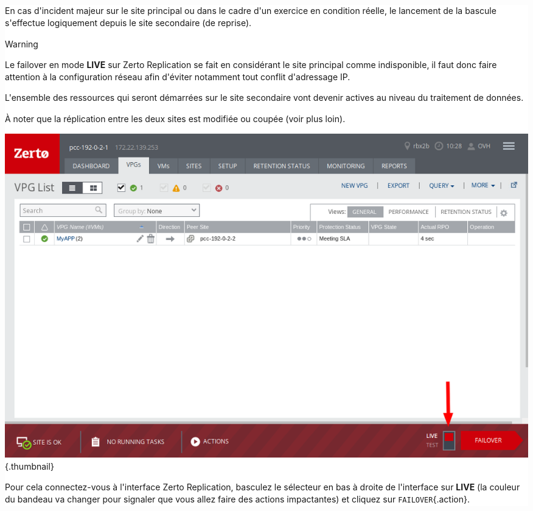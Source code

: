 En cas d'incident majeur sur le site principal ou dans le cadre d'un exercice en condition réelle, le lancement de la bascule s'effectue logiquement depuis le site secondaire (de reprise).

> [!warning]
>
> Le failover en mode **LIVE** sur Zerto Replication se fait en considérant le site principal comme indisponible, il faut donc faire attention à la configuration réseau afin d'éviter notamment tout conflit d'adressage IP.
>
> L'ensemble des ressources qui seront démarrées sur le site secondaire vont devenir actives au niveau du traitement de données.
>
> À noter que la réplication entre les deux sites est modifiée ou coupée (voir plus loin).
>

![Zerto Live Failover](images/zerto_OvhToOvh_live_02.png){.thumbnail}

Pour cela connectez-vous à l'interface Zerto Replication, basculez le sélecteur en bas à droite de l'interface sur **LIVE** (la couleur du bandeau va changer pour signaler que vous allez faire des actions impactantes) et cliquez sur `FAILOVER`{.action}.
